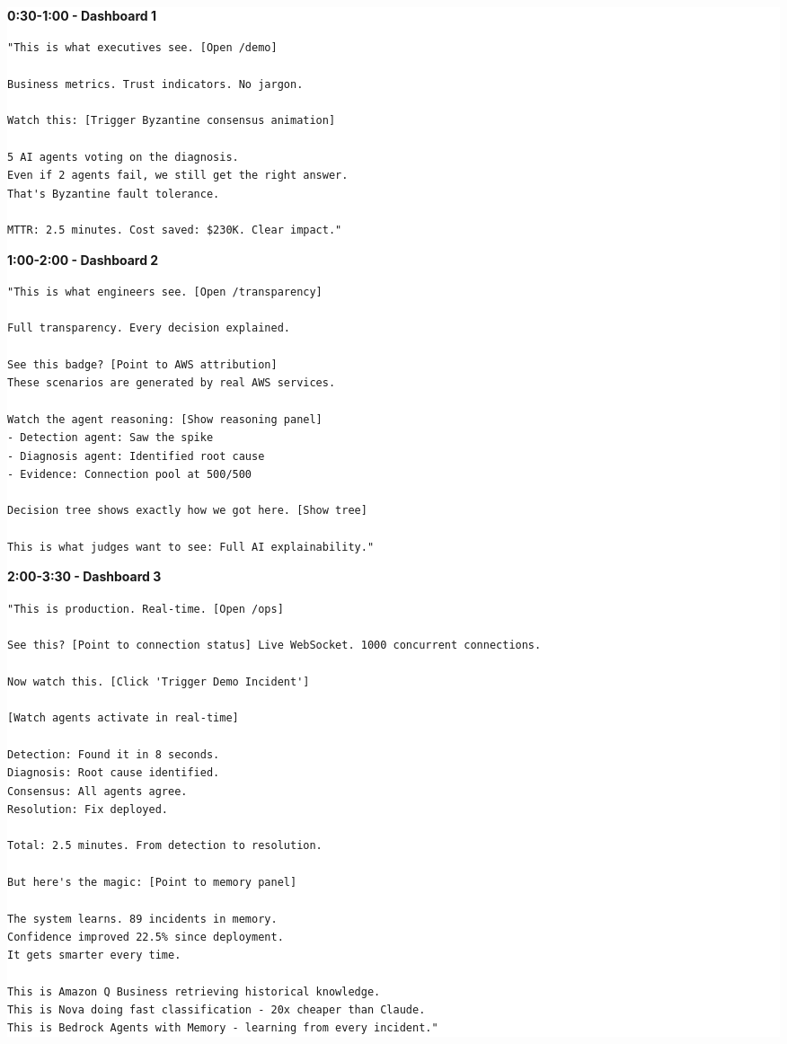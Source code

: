 **0:30-1:00 - Dashboard 1**
```
"This is what executives see. [Open /demo]

Business metrics. Trust indicators. No jargon.

Watch this: [Trigger Byzantine consensus animation]

5 AI agents voting on the diagnosis.
Even if 2 agents fail, we still get the right answer.
That's Byzantine fault tolerance.

MTTR: 2.5 minutes. Cost saved: $230K. Clear impact."
```

**1:00-2:00 - Dashboard 2**
```
"This is what engineers see. [Open /transparency]

Full transparency. Every decision explained.

See this badge? [Point to AWS attribution]
These scenarios are generated by real AWS services.

Watch the agent reasoning: [Show reasoning panel]
- Detection agent: Saw the spike
- Diagnosis agent: Identified root cause
- Evidence: Connection pool at 500/500

Decision tree shows exactly how we got here. [Show tree]

This is what judges want to see: Full AI explainability."
```

**2:00-3:30 - Dashboard 3**
```
"This is production. Real-time. [Open /ops]

See this? [Point to connection status] Live WebSocket. 1000 concurrent connections.

Now watch this. [Click 'Trigger Demo Incident']

[Watch agents activate in real-time]

Detection: Found it in 8 seconds.
Diagnosis: Root cause identified.
Consensus: All agents agree.
Resolution: Fix deployed.

Total: 2.5 minutes. From detection to resolution.

But here's the magic: [Point to memory panel]

The system learns. 89 incidents in memory.
Confidence improved 22.5% since deployment.
It gets smarter every time.

This is Amazon Q Business retrieving historical knowledge.
This is Nova doing fast classification - 20x cheaper than Claude.
This is Bedrock Agents with Memory - learning from every incident."
```
